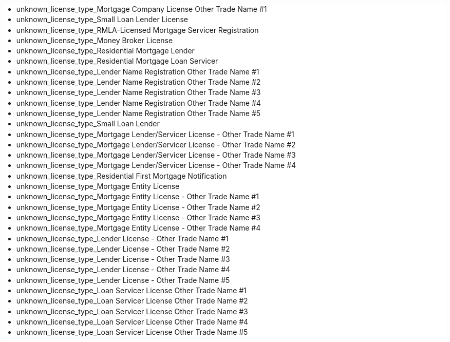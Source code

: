 - unknown_license_type_Mortgage Company License Other Trade Name #1
- unknown_license_type_Small Loan Lender License
- unknown_license_type_RMLA-Licensed Mortgage Servicer Registration
- unknown_license_type_Money Broker License
- unknown_license_type_Residential Mortgage Lender
- unknown_license_type_Residential Mortgage Loan Servicer
- unknown_license_type_Lender Name Registration Other Trade Name #1
- unknown_license_type_Lender Name Registration Other Trade Name #2
- unknown_license_type_Lender Name Registration Other Trade Name #3
- unknown_license_type_Lender Name Registration Other Trade Name #4
- unknown_license_type_Lender Name Registration Other Trade Name #5
- unknown_license_type_Small Loan Lender
- unknown_license_type_Mortgage Lender/Servicer License - Other Trade Name #1
- unknown_license_type_Mortgage Lender/Servicer License - Other Trade Name #2
- unknown_license_type_Mortgage Lender/Servicer License - Other Trade Name #3
- unknown_license_type_Mortgage Lender/Servicer License - Other Trade Name #4
- unknown_license_type_Residential First Mortgage Notification
- unknown_license_type_Mortgage Entity License
- unknown_license_type_Mortgage Entity License - Other Trade Name #1
- unknown_license_type_Mortgage Entity License - Other Trade Name #2
- unknown_license_type_Mortgage Entity License - Other Trade Name #3
- unknown_license_type_Mortgage Entity License - Other Trade Name #4
- unknown_license_type_Lender License - Other Trade Name #1
- unknown_license_type_Lender License - Other Trade Name #2
- unknown_license_type_Lender License - Other Trade Name #3
- unknown_license_type_Lender License - Other Trade Name #4
- unknown_license_type_Lender License - Other Trade Name #5
- unknown_license_type_Loan Servicer License Other Trade Name #1
- unknown_license_type_Loan Servicer License Other Trade Name #2
- unknown_license_type_Loan Servicer License Other Trade Name #3
- unknown_license_type_Loan Servicer License Other Trade Name #4
- unknown_license_type_Loan Servicer License Other Trade Name #5
